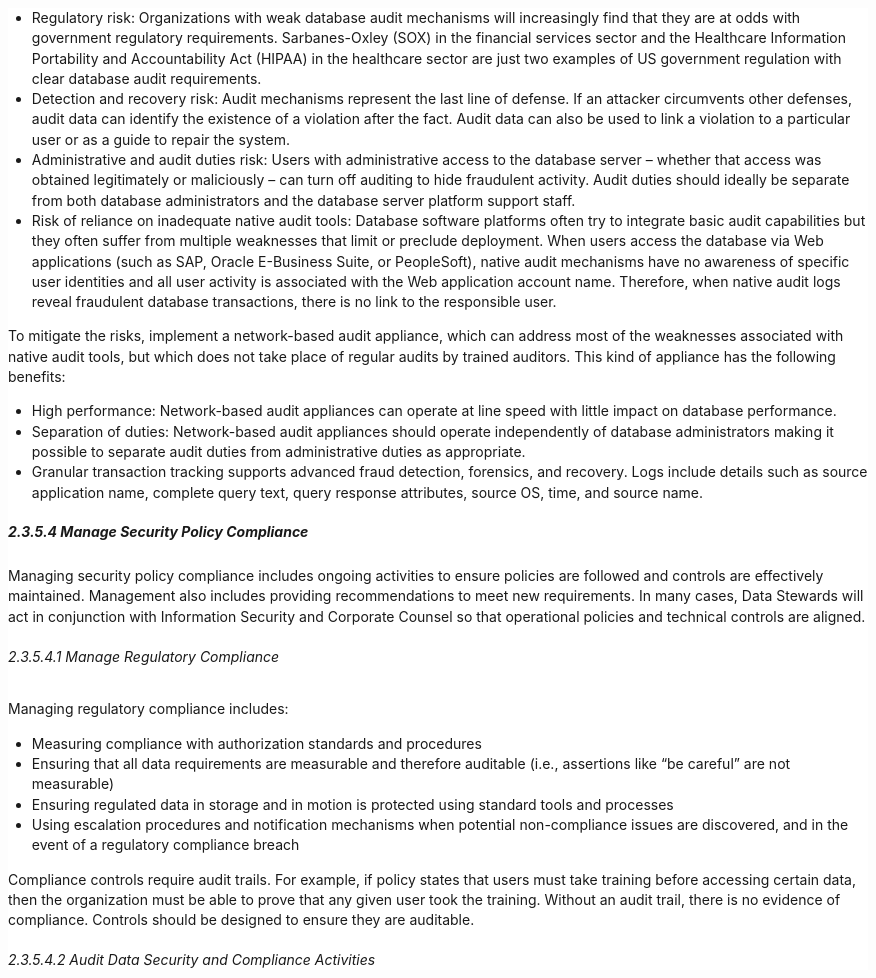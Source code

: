 * Regulatory risk: Organizations with weak database audit mechanisms will increasingly find that they are at odds with government regulatory requirements. Sarbanes-Oxley (SOX) in the financial services sector and the Healthcare Information Portability and Accountability Act (HIPAA) in the healthcare sector are just two examples of US government regulation with clear database audit requirements.
* Detection and recovery risk: Audit mechanisms represent the last line of defense. If an attacker circumvents other defenses, audit data can identify the existence of a violation after the fact. Audit data can also be used to link a violation to a particular user or as a guide to repair the system.
* Administrative and audit duties risk: Users with administrative access to the database server – whether that access was obtained legitimately or maliciously – can turn off auditing to hide fraudulent activity. Audit duties should ideally be separate from both database administrators and the database server platform support staff.
* Risk of reliance on inadequate native audit tools: Database software platforms often try to integrate basic audit capabilities but they often suffer from multiple weaknesses that limit or preclude deployment. When users access the database via Web applications (such as SAP, Oracle E-Business Suite, or PeopleSoft), native audit mechanisms have no awareness of specific user identities and all user activity is associated with the Web application account name. Therefore, when native audit logs reveal fraudulent database transactions, there is no link to the responsible user.

To mitigate the risks, implement a network-based audit appliance, which can address most of the weaknesses associated with native audit tools, but which does not take place of regular audits by trained auditors. This kind of appliance has the following benefits:

* High performance: Network-based audit appliances can operate at line speed with little impact on database performance.
* Separation of duties: Network-based audit appliances should operate independently of database administrators making it possible to separate audit duties from administrative duties as appropriate.
* Granular transaction tracking supports advanced fraud detection, forensics, and recovery. Logs include details such as source application name, complete query text, query response attributes, source OS, time, and source name.

##### 2.3.5.4 Manage Security Policy Compliance

Managing security policy compliance includes ongoing activities to ensure policies are followed and controls are effectively maintained. Management also includes providing recommendations to meet new requirements. In many cases, Data Stewards will act in conjunction with Information Security and Corporate Counsel so that operational policies and technical controls are aligned.

###### 2.3.5.4.1 Manage Regulatory Compliance

Managing regulatory compliance includes:

* Measuring compliance with authorization standards and procedures
* Ensuring that all data requirements are measurable and therefore auditable (i.e., assertions like “be careful” are not measurable)
* Ensuring regulated data in storage and in motion is protected using standard tools and processes
* Using escalation procedures and notification mechanisms when potential non-compliance issues are discovered, and in the event of a regulatory compliance breach

Compliance controls require audit trails. For example, if policy states that users must take training before accessing certain data, then the organization must be able to prove that any given user took the training. Without an audit trail, there is no evidence of compliance. Controls should be designed to ensure they are auditable.

###### 2.3.5.4.2 Audit Data Security and Compliance Activities
